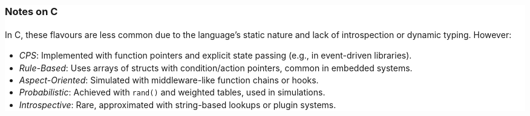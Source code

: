 ### Notes on C

In C, these flavours are less common due to the language’s static
nature and lack of introspection or dynamic typing.
However:
- *CPS*: Implemented with function pointers and explicit state passing (e.g., in event-driven libraries).
- *Rule-Based*: Uses arrays of structs with condition/action pointers, common in embedded systems.
- *Aspect-Oriented*: Simulated with middleware-like function chains or hooks.
- *Probabilistic*: Achieved with `rand()` and weighted tables, used in simulations.
- *Introspective*: Rare, approximated with string-based lookups or plugin systems.

